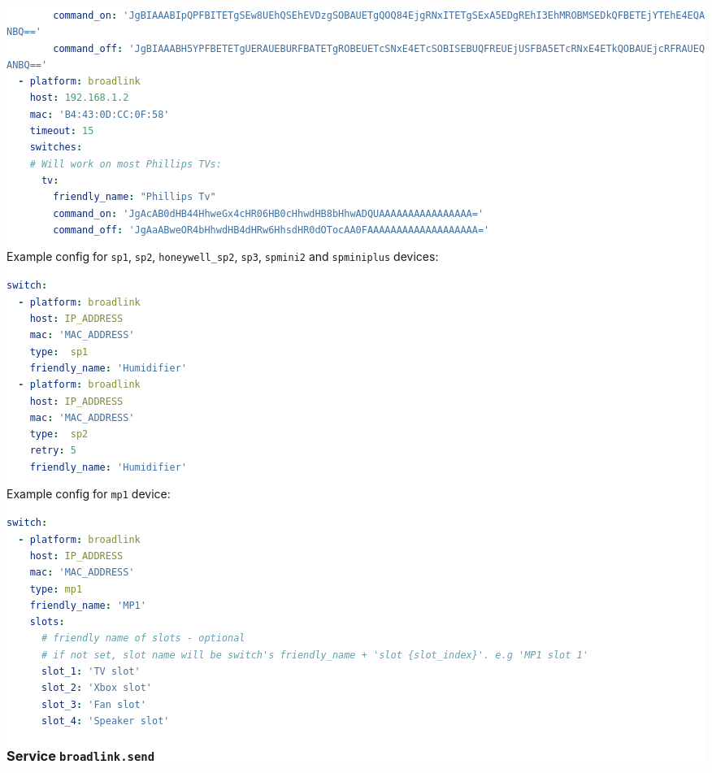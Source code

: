 ```yaml
        command_on: 'JgBIAAABIpQPFBITETgSEw8UEhQSEhEVDzgSOBAUETgQOQ84EjgRNxITETgSExA5EDgREhI3EhMROBMSEDkQFBETEjYTEhE4EQANBQ=='
        command_off: 'JgBIAAABH5YPFBETETgUERAUEBURFBATETgROBEUETcSNxE4ETcSOBISEBUQFREUEjUSFBA5ETcRNxE4ETkQOBAUEjcRFRAUEQANBQ=='
  - platform: broadlink
    host: 192.168.1.2
    mac: 'B4:43:0D:CC:0F:58'
    timeout: 15
    switches:
    # Will work on most Phillips TVs:
      tv:
        friendly_name: "Phillips Tv"
        command_on: 'JgAcAB0dHB44HhweGx4cHR06HB0cHhwdHB8bHhwADQUAAAAAAAAAAAAAAAA='
        command_off: 'JgAaABweOR4bHhwdHB4dHRw6HhsdHR0dOTocAA0FAAAAAAAAAAAAAAAAAAA='
```

Example config for `sp1`, `sp2`, `honeywell_sp2`, `sp3`, `spmini2` and `spminiplus` devices:

```yaml
switch:
  - platform: broadlink
    host: IP_ADDRESS
    mac: 'MAC_ADDRESS'
    type:  sp1
    friendly_name: 'Humidifier'
  - platform: broadlink
    host: IP_ADDRESS
    mac: 'MAC_ADDRESS'
    type:  sp2
    retry: 5
    friendly_name: 'Humidifier'
```

Example config for `mp1` device:

```yaml
switch:
  - platform: broadlink
    host: IP_ADDRESS
    mac: 'MAC_ADDRESS'
    type: mp1
    friendly_name: 'MP1'
    slots:
      # friendly name of slots - optional
      # if not set, slot name will be switch's friendly_name + 'slot {slot_index}'. e.g 'MP1 slot 1'
      slot_1: 'TV slot'
      slot_2: 'Xbox slot'
      slot_3: 'Fan slot'
      slot_4: 'Speaker slot'
```

### Service `broadlink.send`
